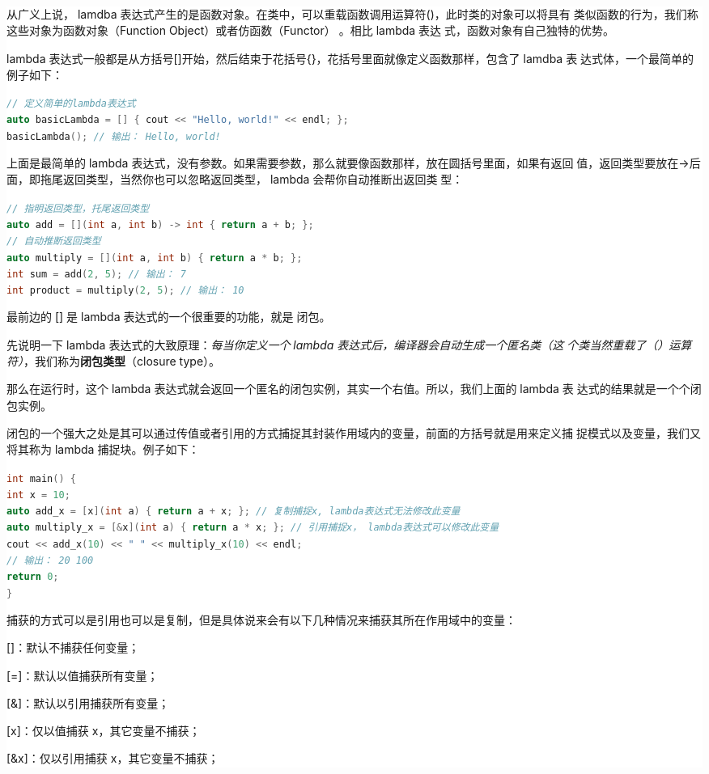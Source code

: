 从⼴义上说， lamdba 表达式产⽣的是函数对象。在类中，可以重载函数调⽤运算符()，此时类的对象可以将具有
类似函数的⾏为，我们称这些对象为函数对象（Function Object）或者仿函数（Functor） 。相⽐ lambda 表达
式，函数对象有⾃⼰独特的优势。

lambda 表达式⼀般都是从⽅括号[]开始，然后结束于花括号{}，花括号⾥⾯就像定义函数那样，包含了 lamdba 表
达式体，⼀个最简单的例⼦如下：

```c
// 定义简单的lambda表达式
auto basicLambda = [] { cout << "Hello, world!" << endl; };
basicLambda(); // 输出： Hello, world!
```

上⾯是最简单的 lambda 表达式，没有参数。如果需要参数，那么就要像函数那样，放在圆括号⾥⾯，如果有返回
值，返回类型要放在->后⾯，即拖尾返回类型，当然你也可以忽略返回类型， lambda 会帮你⾃动推断出返回类
型：

```c
// 指明返回类型，托尾返回类型
auto add = [](int a, int b) -> int { return a + b; };
// ⾃动推断返回类型
auto multiply = [](int a, int b) { return a * b; };
int sum = add(2, 5); // 输出： 7
int product = multiply(2, 5); // 输出： 10
```

最前边的 [] 是 lambda 表达式的⼀个很重要的功能，就是 闭包。

先说明⼀下 lambda 表达式的⼤致原理：_每当你定义⼀个 lambda 表达式后，编译器会⾃动⽣成⼀个匿名类（这
个类当然重载了（）运算符）_，我们称为**闭包类型**（closure type）。

那么在运⾏时，这个 lambda 表达式就会返回⼀个匿名的闭包实例，其实⼀个右值。所以，我们上⾯的 lambda 表
达式的结果就是⼀个个闭包实例。

闭包的⼀个强⼤之处是其可以通过传值或者引⽤的⽅式捕捉其封装作⽤域内的变量，前⾯的⽅括号就是⽤来定义捕
捉模式以及变量，我们⼜将其称为 lambda 捕捉块。例⼦如下：

```c
int main() {
int x = 10;
auto add_x = [x](int a) { return a + x; }; // 复制捕捉x, lambda表达式⽆法修改此变量
auto multiply_x = [&x](int a) { return a * x; }; // 引⽤捕捉x， lambda表达式可以修改此变量
cout << add_x(10) << " " << multiply_x(10) << endl;
// 输出： 20 100
return 0;
}
```

捕获的⽅式可以是引⽤也可以是复制，但是具体说来会有以下⼏种情况来捕获其所在作⽤域中的变量：

[]：默认不捕获任何变量；

[=]：默认以值捕获所有变量；

[&]：默认以引⽤捕获所有变量；

[x]：仅以值捕获 x，其它变量不捕获；

[&x]：仅以引⽤捕获 x，其它变量不捕获；
